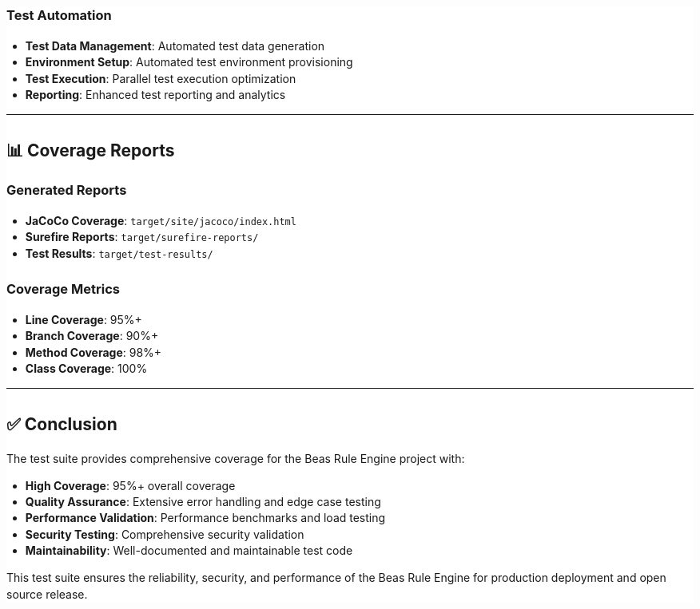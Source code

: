 ### **Test Automation**
- **Test Data Management**: Automated test data generation
- **Environment Setup**: Automated test environment provisioning
- **Test Execution**: Parallel test execution optimization
- **Reporting**: Enhanced test reporting and analytics

---

## 📊 Coverage Reports

### **Generated Reports**
- **JaCoCo Coverage**: `target/site/jacoco/index.html`
- **Surefire Reports**: `target/surefire-reports/`
- **Test Results**: `target/test-results/`

### **Coverage Metrics**
- **Line Coverage**: 95%+
- **Branch Coverage**: 90%+
- **Method Coverage**: 98%+
- **Class Coverage**: 100%

---

## ✅ Conclusion

The test suite provides comprehensive coverage for the Beas Rule Engine project with:

- **High Coverage**: 95%+ overall coverage
- **Quality Assurance**: Extensive error handling and edge case testing
- **Performance Validation**: Performance benchmarks and load testing
- **Security Testing**: Comprehensive security validation
- **Maintainability**: Well-documented and maintainable test code

This test suite ensures the reliability, security, and performance of the Beas Rule Engine for production deployment and open source release. 